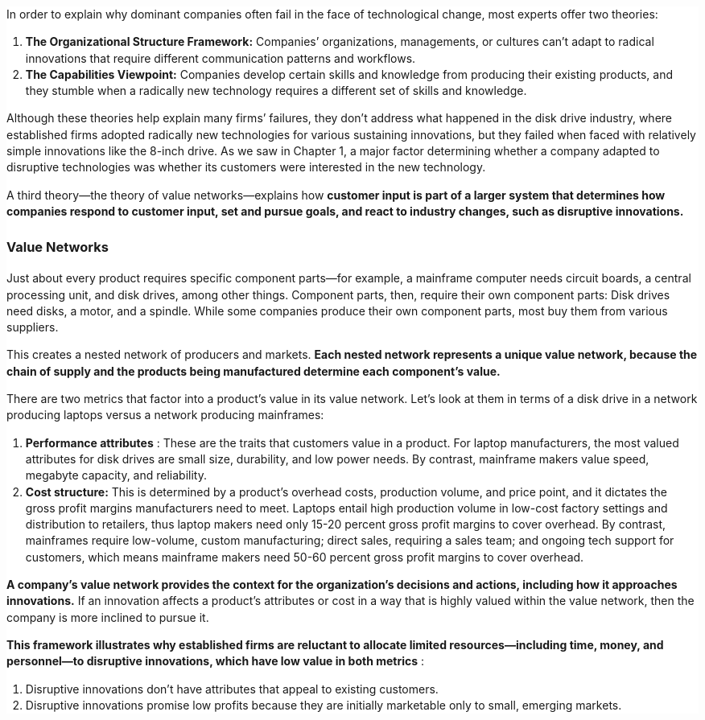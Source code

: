 In order to explain why dominant companies often fail in the face of technological change, most experts offer two theories:

  1. **The Organizational Structure Framework:** Companies’ organizations, managements, or cultures can’t adapt to radical innovations that require different communication patterns and workflows. 
  2. **The Capabilities Viewpoint:** Companies develop certain skills and knowledge from producing their existing products, and they stumble when a radically new technology requires a different set of skills and knowledge. 



Although these theories help explain many firms’ failures, they don’t address what happened in the disk drive industry, where established firms adopted radically new technologies for various sustaining innovations, but they failed when faced with relatively simple innovations like the 8-inch drive. As we saw in Chapter 1, a major factor determining whether a company adapted to disruptive technologies was whether its customers were interested in the new technology.

A third theory—the theory of value networks—explains how **customer input is part of a larger system that determines how companies respond to customer input, set and pursue goals, and react to industry changes, such as disruptive innovations.**

### Value Networks

Just about every product requires specific component parts—for example, a mainframe computer needs circuit boards, a central processing unit, and disk drives, among other things. Component parts, then, require their own component parts: Disk drives need disks, a motor, and a spindle. While some companies produce their own component parts, most buy them from various suppliers.

This creates a nested network of producers and markets. **Each nested network represents a unique value network, because the chain of supply and the products being manufactured determine each component’s value.**

There are two metrics that factor into a product’s value in its value network. Let’s look at them in terms of a disk drive in a network producing laptops versus a network producing mainframes:

  1. **Performance attributes** : These are the traits that customers value in a product. For laptop manufacturers, the most valued attributes for disk drives are small size, durability, and low power needs. By contrast, mainframe makers value speed, megabyte capacity, and reliability. 
  2. **Cost structure:** This is determined by a product’s overhead costs, production volume, and price point, and it dictates the gross profit margins manufacturers need to meet. Laptops entail high production volume in low-cost factory settings and distribution to retailers, thus laptop makers need only 15-20 percent gross profit margins to cover overhead. By contrast, mainframes require low-volume, custom manufacturing; direct sales, requiring a sales team; and ongoing tech support for customers, which means mainframe makers need 50-60 percent gross profit margins to cover overhead. 



**A company’s value network provides the context for the organization’s decisions and actions, including how it approaches innovations.** If an innovation affects a product’s attributes or cost in a way that is highly valued within the value network, then the company is more inclined to pursue it.

**This framework illustrates why established firms are reluctant to allocate limited resources—including time, money, and personnel—to disruptive innovations, which have low value in both metrics** :

  1. Disruptive innovations don’t have attributes that appeal to existing customers. 
  2. Disruptive innovations promise low profits because they are initially marketable only to small, emerging markets.
